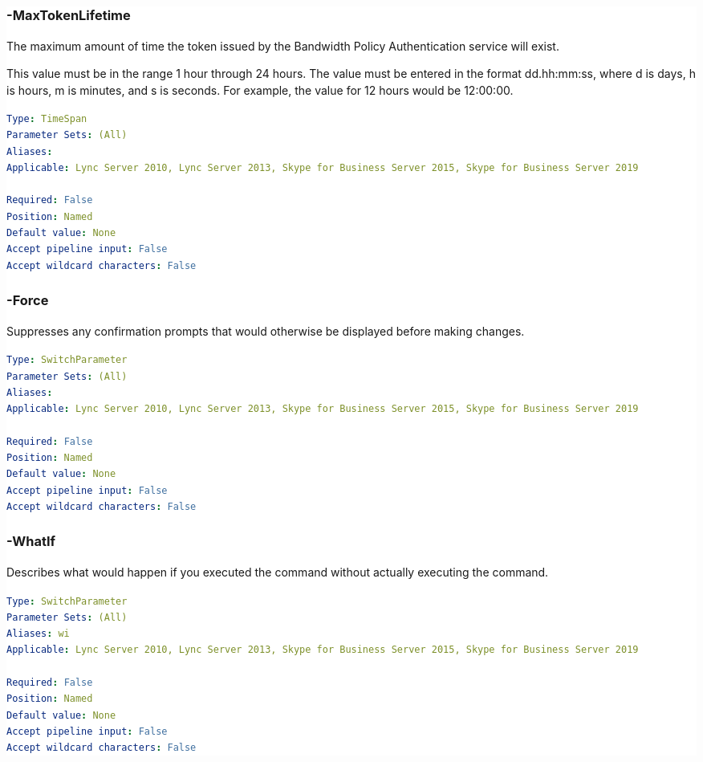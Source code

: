 ### -MaxTokenLifetime
The maximum amount of time the token issued by the Bandwidth Policy Authentication service will exist.

This value must be in the range 1 hour through 24 hours.
The value must be entered in the format dd.hh:mm:ss, where d is days, h is hours, m is minutes, and s is seconds.
For example, the value for 12 hours would be 12:00:00.

```yaml
Type: TimeSpan
Parameter Sets: (All)
Aliases: 
Applicable: Lync Server 2010, Lync Server 2013, Skype for Business Server 2015, Skype for Business Server 2019

Required: False
Position: Named
Default value: None
Accept pipeline input: False
Accept wildcard characters: False
```

### -Force
Suppresses any confirmation prompts that would otherwise be displayed before making changes.

```yaml
Type: SwitchParameter
Parameter Sets: (All)
Aliases: 
Applicable: Lync Server 2010, Lync Server 2013, Skype for Business Server 2015, Skype for Business Server 2019

Required: False
Position: Named
Default value: None
Accept pipeline input: False
Accept wildcard characters: False
```

### -WhatIf
Describes what would happen if you executed the command without actually executing the command.

```yaml
Type: SwitchParameter
Parameter Sets: (All)
Aliases: wi
Applicable: Lync Server 2010, Lync Server 2013, Skype for Business Server 2015, Skype for Business Server 2019

Required: False
Position: Named
Default value: None
Accept pipeline input: False
Accept wildcard characters: False
```

